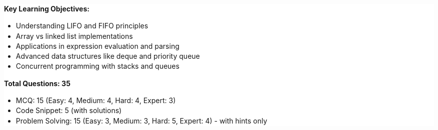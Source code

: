 **Key Learning Objectives:**
- Understanding LIFO and FIFO principles
- Array vs linked list implementations
- Applications in expression evaluation and parsing
- Advanced data structures like deque and priority queue
- Concurrent programming with stacks and queues

**Total Questions: 35**
- MCQ: 15 (Easy: 4, Medium: 4, Hard: 4, Expert: 3)
- Code Snippet: 5 (with solutions)
- Problem Solving: 15 (Easy: 3, Medium: 3, Hard: 5, Expert: 4) - with hints only